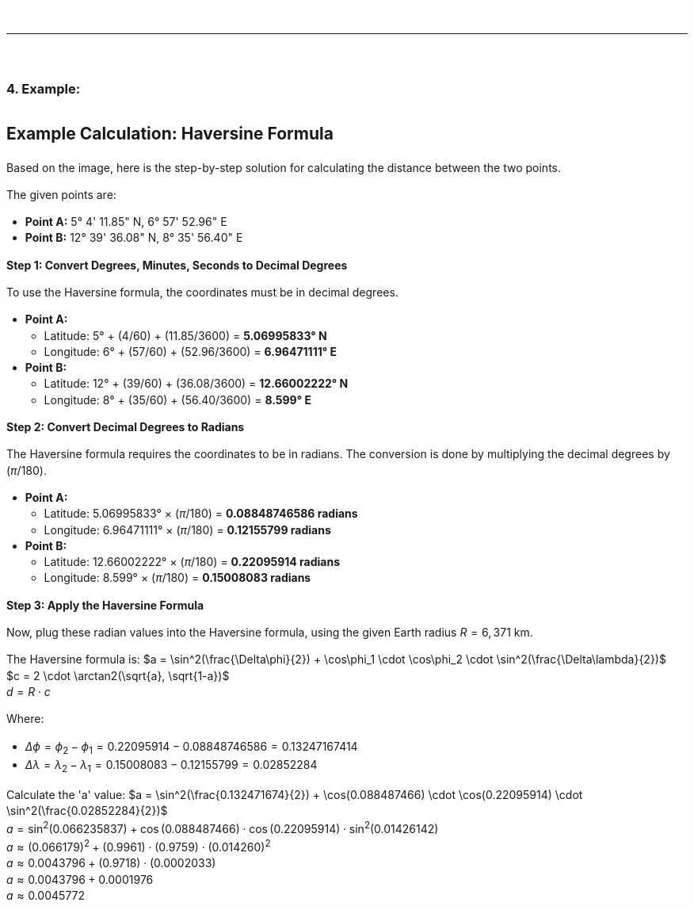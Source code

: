 <br>

--- 

<br>

### 4. Example:

## Example Calculation: Haversine Formula

Based on the image, here is the step-by-step solution for calculating the distance between the two points.

The given points are:
* **Point A:** 5° 4' 11.85" N, 6° 57' 52.96" E
* **Point B:** 12° 39' 36.08" N, 8° 35' 56.40" E

**Step 1: Convert Degrees, Minutes, Seconds to Decimal Degrees**

To use the Haversine formula, the coordinates must be in decimal degrees.

* **Point A:**
    * Latitude: 5° + (4/60) + (11.85/3600) = **5.06995833° N**
    * Longitude: 6° + (57/60) + (52.96/3600) = **6.96471111° E**
* **Point B:**
    * Latitude: 12° + (39/60) + (36.08/3600) = **12.66002222° N**
    * Longitude: 8° + (35/60) + (56.40/3600) = **8.599° E**


**Step 2: Convert Decimal Degrees to Radians**

The Haversine formula requires the coordinates to be in radians. The conversion is done by multiplying the decimal degrees by $(\pi/180)$.

* **Point A:**
    * Latitude: 5.06995833° $\times$ $(\pi/180)$ = **0.08848746586 radians**
    * Longitude: 6.96471111° $\times$ $(\pi/180)$ = **0.12155799 radians**
* **Point B:**
    * Latitude: 12.66002222° $\times$ $(\pi/180)$ = **0.22095914 radians**
    * Longitude: 8.599° $\times$ $(\pi/180)$ = **0.15008083 radians**

**Step 3: Apply the Haversine Formula**

Now, plug these radian values into the Haversine formula, using the given Earth radius $R = 6,371$ km.

The Haversine formula is:
$a = \sin^2(\frac{\Delta\phi}{2}) + \cos\phi_1 \cdot \cos\phi_2 \cdot \sin^2(\frac{\Delta\lambda}{2})$<br>
$c = 2 \cdot \arctan2(\sqrt{a}, \sqrt{1-a})$<br>
$d = R \cdot c$<br>

Where:
* $\Delta\phi = \phi_2 - \phi_1 = 0.22095914 - 0.08848746586 = 0.13247167414$<br>
* $\Delta\lambda = \lambda_2 - \lambda_1 = 0.15008083 - 0.12155799 = 0.02852284$<br>

Calculate the 'a' value:
$a = \sin^2(\frac{0.132471674}{2}) + \cos(0.088487466) \cdot \cos(0.22095914) \cdot \sin^2(\frac{0.02852284}{2})$<br>
$a = \sin^2(0.066235837) + \cos(0.088487466) \cdot \cos(0.22095914) \cdot \sin^2(0.01426142)$<br>
$a \approx (0.066179)^2 + (0.9961) \cdot (0.9759) \cdot (0.014260)^2$<br>
$a \approx 0.0043796 + (0.9718) \cdot (0.0002033)$<br>
$a \approx 0.0043796 + 0.0001976$<br>
$a \approx 0.0045772$<br>
